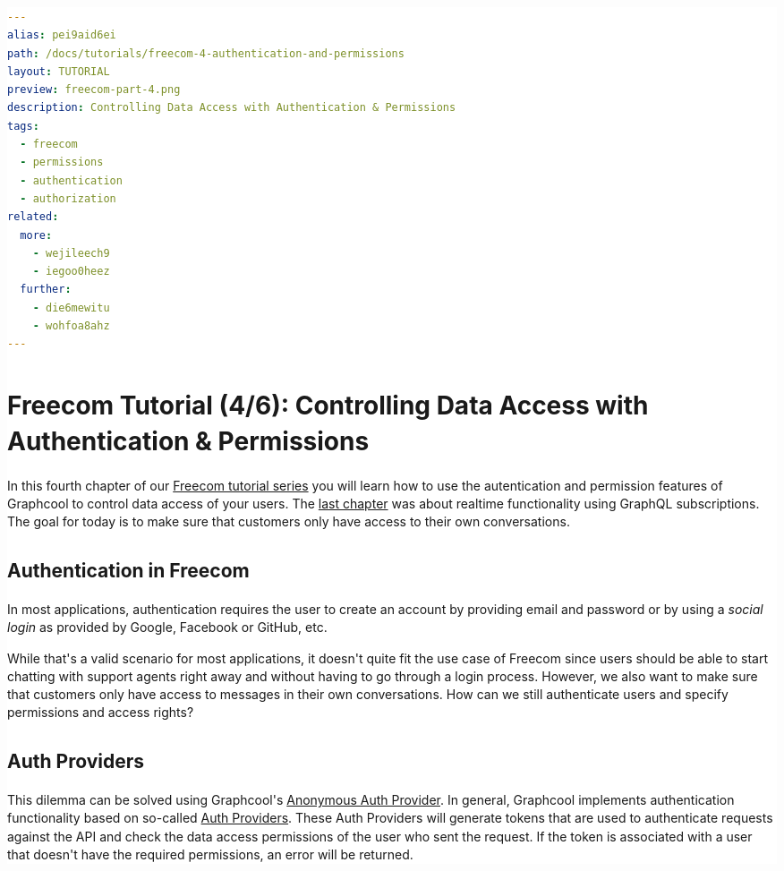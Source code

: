 ```yaml
---
alias: pei9aid6ei
path: /docs/tutorials/freecom-4-authentication-and-permissions
layout: TUTORIAL
preview: freecom-part-4.png
description: Controlling Data Access with Authentication & Permissions
tags:
  - freecom
  - permissions
  - authentication
  - authorization
related:
  more:
    - wejileech9
    - iegoo0heez
  further:
    - die6mewitu
    - wohfoa8ahz
---
```


# Freecom Tutorial (4/6): Controlling Data Access with Authentication & Permissions

In this fourth chapter of our [Freecom tutorial series](!alias-e8a6ajt8ax) you will learn how to use the autentication and permission features of Graphcool to control data access of your users. The [last chapter](!alias-die6mewitu) was about realtime functionality using GraphQL subscriptions. The goal for today is to make sure that customers only have access to their own conversations.

<iframe height="315" src="https://www.youtube.com/embed/RHI1affZAvM" frameborder="0" allowfullscreen></iframe>


## Authentication in Freecom

In most applications, authentication requires the user to create an account by providing email and password or by using a _social login_ as provided by Google, Facebook or GitHub, etc.

While that's a valid scenario for most applications, it doesn't quite fit the use case of Freecom since users should be able to start chatting with support agents right away and without having to go through a login process. However, we also want to make sure that customers only have access to messages in their own conversations. How can we still authenticate users and specify permissions and access rights?


## Auth Providers

This dilemma can be solved using Graphcool's [Anonymous Auth Provider](!alias-wejileech9). In general, Graphcool implements authentication functionality based on so-called [Auth Providers](!alias-wejileech9/#auth-providers). These Auth Providers will generate tokens that are used to authenticate requests against the API and check the data access permissions of the user who sent the request. If the token is associated with a user that doesn't have the required permissions, an error will be returned.
